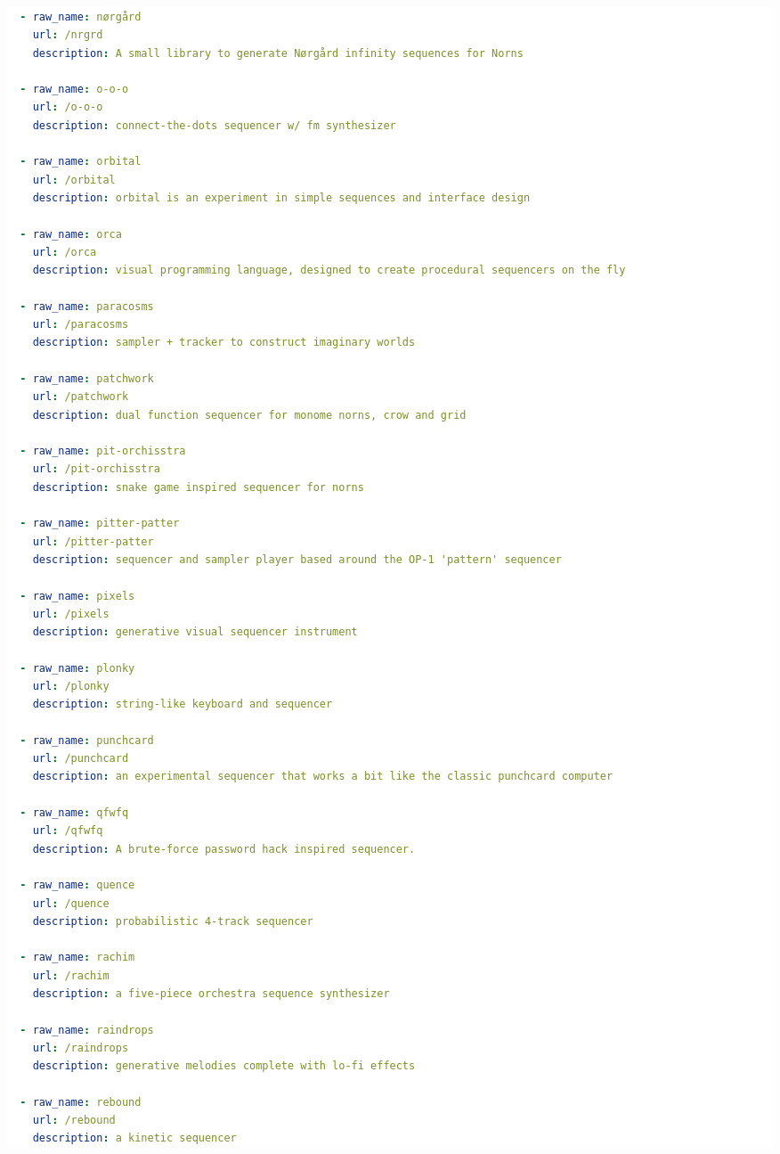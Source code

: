 ```yaml
  - raw_name: nørgård
    url: /nrgrd
    description: A small library to generate Nørgård infinity sequences for Norns

  - raw_name: o-o-o
    url: /o-o-o
    description: connect-the-dots sequencer w/ fm synthesizer

  - raw_name: orbital
    url: /orbital
    description: orbital is an experiment in simple sequences and interface design

  - raw_name: orca
    url: /orca
    description: visual programming language, designed to create procedural sequencers on the fly

  - raw_name: paracosms
    url: /paracosms
    description: sampler + tracker to construct imaginary worlds

  - raw_name: patchwork
    url: /patchwork
    description: dual function sequencer for monome norns, crow and grid

  - raw_name: pit-orchisstra
    url: /pit-orchisstra
    description: snake game inspired sequencer for norns

  - raw_name: pitter-patter
    url: /pitter-patter
    description: sequencer and sampler player based around the OP-1 'pattern' sequencer

  - raw_name: pixels
    url: /pixels
    description: generative visual sequencer instrument

  - raw_name: plonky
    url: /plonky
    description: string-like keyboard and sequencer

  - raw_name: punchcard
    url: /punchcard
    description: an experimental sequencer that works a bit like the classic punchcard computer

  - raw_name: qfwfq
    url: /qfwfq
    description: A brute-force password hack inspired sequencer.

  - raw_name: quence
    url: /quence
    description: probabilistic 4-track sequencer

  - raw_name: rachim
    url: /rachim
    description: a five-piece orchestra sequence synthesizer

  - raw_name: raindrops
    url: /raindrops
    description: generative melodies complete with lo-fi effects

  - raw_name: rebound
    url: /rebound
    description: a kinetic sequencer
```